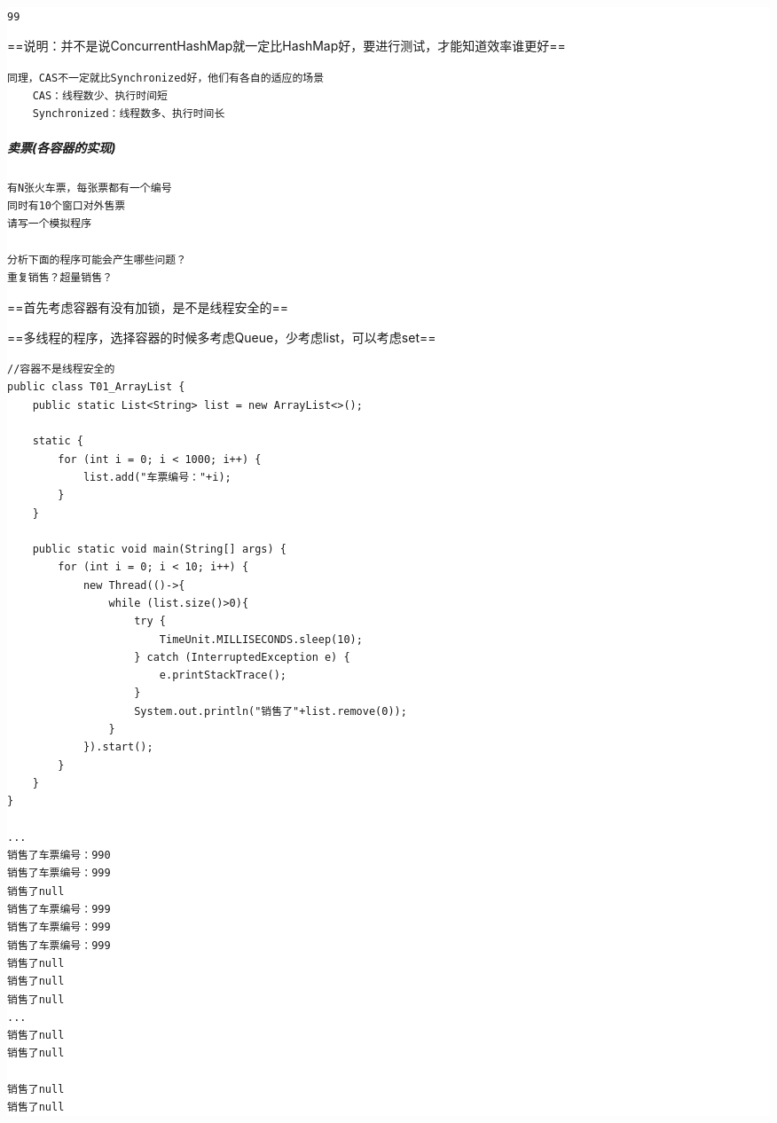 ```
99

```
 ==说明：并不是说ConcurrentHashMap就一定比HashMap好，要进行测试，才能知道效率谁更好==
    
    同理，CAS不一定就比Synchronized好，他们有各自的适应的场景
        CAS：线程数少、执行时间短
        Synchronized：线程数多、执行时间长

##### 卖票(各容器的实现)

    有N张火车票，每张票都有一个编号
    同时有10个窗口对外售票
    请写一个模拟程序
    
    分析下面的程序可能会产生哪些问题？
    重复销售？超量销售？

==首先考虑容器有没有加锁，是不是线程安全的==
    
==多线程的程序，选择容器的时候多考虑Queue，少考虑list，可以考虑set==
    
```
//容器不是线程安全的
public class T01_ArrayList {
    public static List<String> list = new ArrayList<>();

    static {
        for (int i = 0; i < 1000; i++) {
            list.add("车票编号："+i);
        }
    }

    public static void main(String[] args) {
        for (int i = 0; i < 10; i++) {
            new Thread(()->{
                while (list.size()>0){
                    try {
                        TimeUnit.MILLISECONDS.sleep(10);
                    } catch (InterruptedException e) {
                        e.printStackTrace();
                    }
                    System.out.println("销售了"+list.remove(0));
                }
            }).start();
        }
    }
}

...
销售了车票编号：990
销售了车票编号：999
销售了null
销售了车票编号：999
销售了车票编号：999
销售了车票编号：999
销售了null
销售了null
销售了null
...
销售了null
销售了null

销售了null
销售了null
```